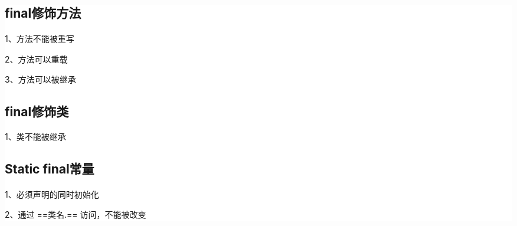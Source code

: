 ## final修饰方法

1、方法不能被重写

2、方法可以重载

3、方法可以被继承

## final修饰类

1、类不能被继承

 

## Static final常量

1、必须声明的同时初始化

2、通过 ==类名.==  访问，不能被改变